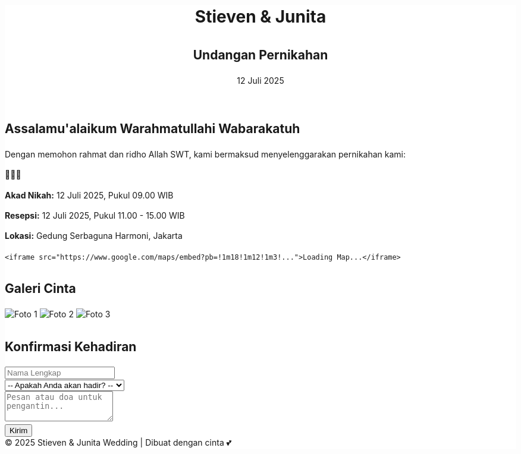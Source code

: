   <header>
    <h1>Stieven & Junita</h1>
    <h2>Undangan Pernikahan</h2>
    <p>12 Juli 2025</p>
  </header>

  <section>
    <h2>Assalamu'alaikum Warahmatullahi Wabarakatuh</h2>
    <p>Dengan memohon rahmat dan ridho Allah SWT, kami bermaksud menyelenggarakan pernikahan kami:</p>
    <div class="love">💖💍💖</div>
    <p class="info"><strong>Akad Nikah:</strong> 12 Juli 2025, Pukul 09.00 WIB</p>
    <p class="info"><strong>Resepsi:</strong> 12 Juli 2025, Pukul 11.00 - 15.00 WIB</p>
    <p class="info"><strong>Lokasi:</strong> Gedung Serbaguna Harmoni, Jakarta</p>

    <iframe src="https://www.google.com/maps/embed?pb=!1m18!1m12!1m3!...">Loading Map...</iframe>
  </section>

  <section>
    <h2>Galeri Cinta</h2>
    <div class="gallery">
      <img src="https://i.ibb.co/album1.jpg" alt="Foto 1">
      <img src="https://i.ibb.co/album2.jpg" alt="Foto 2">
      <img src="https://i.ibb.co/album3.jpg" alt="Foto 3">
    </div>
  </section>

  <section>
    <h2>Konfirmasi Kehadiran</h2>
    <form onsubmit="event.preventDefault(); alert('Terima kasih atas konfirmasinya!')">
      <input type="text" name="nama" placeholder="Nama Lengkap" required /> <br>
      <select name="kehadiran" required>
        <option value="">-- Apakah Anda akan hadir? --</option>
        <option value="hadir">Hadir</option>
        <option value="tidak">Tidak Hadir</option>
      </select> <br>
      <textarea name="pesan" rows="3" placeholder="Pesan atau doa untuk pengantin..."></textarea> <br>
      <button type="submit">Kirim</button>
    </form>
  </section>

  <footer>
    &copy; 2025 Stieven & Junita Wedding | Dibuat dengan cinta 💕
  </footer>

</body>
</html>
